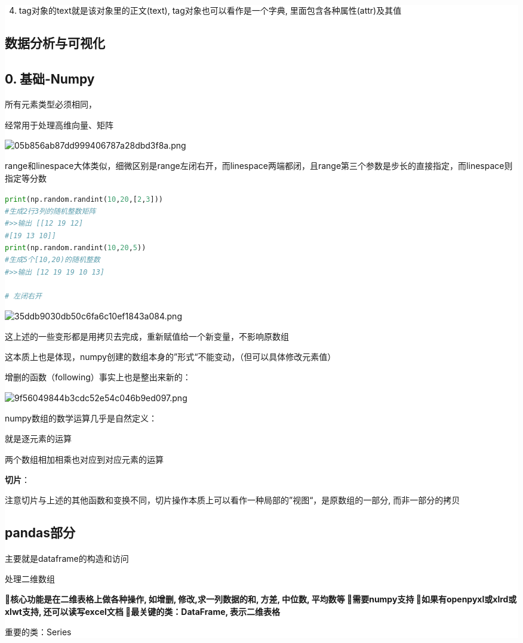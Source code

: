 4. tag对象的text就是该对象里的正文(text), tag对象也可以看作是一个字典, 里面包含各种属性(attr)及其值

## 数据分析与可视化

## 0. 基础-Numpy

所有元素类型必须相同，

经常用于处理高维向量、矩阵

![05b856ab87dd999406787a28dbd3f8a.png](attachment:62f0ce69-faaa-4bbc-9d9d-0a0226795572:05b856ab87dd999406787a28dbd3f8a.png)

range和linespace大体类似，细微区别是range左闭右开，而linespace两端都闭，且range第三个参数是步长的直接指定，而linespace则指定等分数

```python
print(np.random.randint(10,20,[2,3]))
#生成2行3列的随机整数矩阵
#>>输出 [[12 19 12]
#[19 13 10]]
print(np.random.randint(10,20,5)) 
#生成5个[10,20)的随机整数
#>>输出 [12 19 19 10 13]

# 左闭右开
```

![35ddb9030db50c6fa6c10ef1843a084.png](attachment:61b797d8-8a96-4f73-9609-dd4596c88a88:35ddb9030db50c6fa6c10ef1843a084.png)

这上述的一些变形都是用拷贝去完成，重新赋值给一个新变量，不影响原数组

这本质上也是体现，numpy创建的数组本身的”形式“不能变动，（但可以具体修改元素值）

增删的函数（following）事实上也是整出来新的：

![9f56049844b3cdc52e54c046b9ed097.png](attachment:82ac6170-84bb-45c6-818e-9218bce2d28a:9f56049844b3cdc52e54c046b9ed097.png)

numpy数组的数学运算几乎是自然定义：

就是逐元素的运算

两个数组相加相乘也对应到对应元素的运算

**切片**：

注意切片与上述的其他函数和变换不同，切片操作本质上可以看作一种局部的”视图“，是原数组的一部分, 而非一部分的拷贝

## pandas部分

主要就是dataframe的构造和访问

处理二维数组

**核心功能是在二维表格上做各种操作, 如增删, 修改,求一列数据的和, 方差, 中位数, 平均数等 需要numpy支持 如果有openpyxl或xlrd或xlwt支持, 还可以读写excel文档 最关键的类：DataFrame, 表示二维表格**

重要的类：Series
